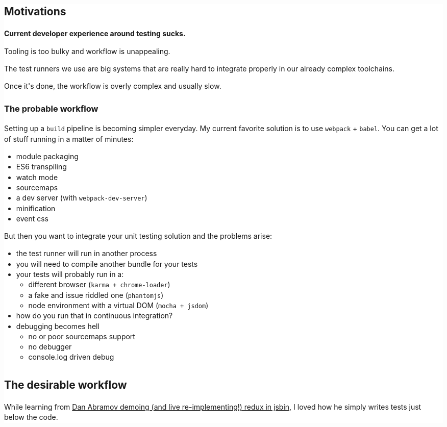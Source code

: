 ## Motivations

**Current developer experience around testing sucks.**

Tooling is too bulky and workflow is unappealing.

The test runners we use are big systems that are really hard to integrate properly in our already complex toolchains.

Once it's done, the workflow is overly complex and usually slow.

### The probable workflow

Setting up a `build` pipeline is becoming simpler everyday. My current favorite solution is to use `webpack` + `babel`. You can get a lot of stuff running in a matter of minutes:

* module packaging
* ES6 transpiling
* watch mode
* sourcemaps
* a dev server (with `webpack-dev-server`)
* minification
* event css

But then you want to integrate your unit testing solution and the problems arise:

* the test runner will run in another process
* you will need to compile another bundle for your tests
* your tests will probably run in a:
  * different browser (`karma + chrome-loader`)
  * a fake and issue riddled one (`phantomjs`)
  * node environment with a virtual DOM (`mocha + jsdom`)
* how do you run that in continuous integration?
* debugging becomes hell
  * no or poor sourcemaps support
  * no debugger
  * console.log driven debug

## The desirable workflow

While learning from [Dan Abramov demoing (and live re-implementing!) redux in jsbin](https://egghead.io/lessons/javascript-redux-writing-a-counter-reducer-with-tests), I loved how he simply writes tests just below the code.
